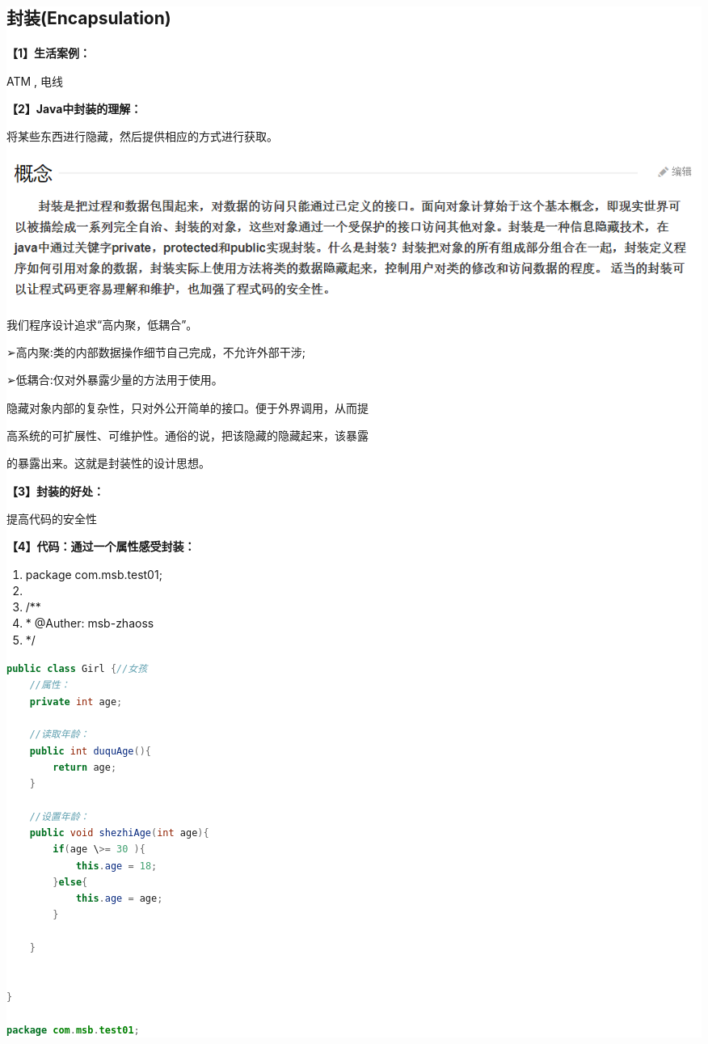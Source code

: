 ## 封装(Encapsulation)

**【1】生活案例：**

ATM , 电线

**【2】Java中封装的理解：**

将某些东西进行隐藏，然后提供相应的方式进行获取。

![](第8章_面向对象/95a55583bf15b892c21ed0eb2380eed9.png)


我们程序设计追求“高内聚，低耦合”。

➢高内聚:类的内部数据操作细节自己完成，不允许外部干涉;

➢低耦合:仅对外暴露少量的方法用于使用。

隐藏对象内部的复杂性，只对外公开简单的接口。便于外界调用，从而提

高系统的可扩展性、可维护性。通俗的说，把该隐藏的隐藏起来，该暴露

的暴露出来。这就是封装性的设计思想。

**【3】封装的好处：**

提高代码的安全性

**【4】代码：通过一个属性感受封装：**

1.  package com.msb.test01;
2.  
3.  /\*\*
4.  \* @Auther: msb-zhaoss
5.  \*/
```java
public class Girl {//女孩
    //属性：
    private int age;

    //读取年龄：
    public int duquAge(){
        return age;
    }

    //设置年龄：
    public void shezhiAge(int age){
        if(age \>= 30 ){
            this.age = 18;
        }else{
            this.age = age;
        }

    }


}

package com.msb.test01;
```